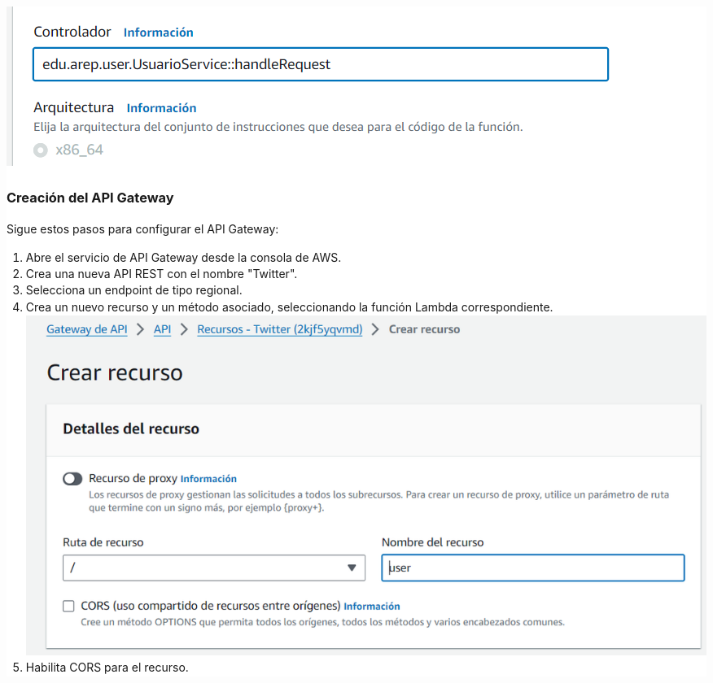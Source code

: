   ![Edición de la configuración del tiempo de ejecución](/media/controlador.png)

### Creación del API Gateway

Sigue estos pasos para configurar el API Gateway:

1. Abre el servicio de API Gateway desde la consola de AWS.
2. Crea una nueva API REST con el nombre "Twitter".
3. Selecciona un endpoint de tipo regional.
4. Crea un nuevo recurso y un método asociado, seleccionando la función Lambda correspondiente.
   ![Creación de recurso y método](/media/recurso.png)
5. Habilita CORS para el recurso.